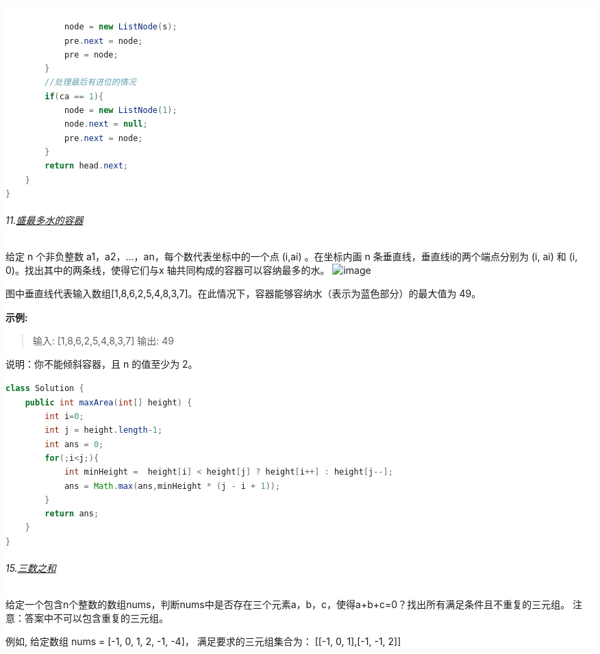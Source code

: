 ```java
                      
            node = new ListNode(s);
            pre.next = node;
            pre = node;
        }
        //处理最后有进位的情况
        if(ca == 1){
            node = new ListNode(1);
            node.next = null;
            pre.next = node;
        }
        return head.next;
    }
}
```
###### 11.[盛最多水的容器](https://leetcode-cn.com/problems/container-with-most-water/)

给定 n 个非负整数 a1，a2，...，an，每个数代表坐标中的一个点 (i,ai) 。在坐标内画 n 条垂直线，垂直线i的两个端点分别为 (i, ai) 和 (i, 0)。找出其中的两条线，使得它们与x 轴共同构成的容器可以容纳最多的水。
![image](https://aliyun-lc-upload.oss-cn-hangzhou.aliyuncs.com/aliyun-lc-upload/uploads/2018/07/25/question_11.jpg)

图中垂直线代表输入数组[1,8,6,2,5,4,8,3,7]。在此情况下，容器能够容纳水（表示为蓝色部分）的最大值为 49。

**示例:**

>输入: [1,8,6,2,5,4,8,3,7]
>输出: 49

说明：你不能倾斜容器，且 n 的值至少为 2。
```java
class Solution {
    public int maxArea(int[] height) {
        int i=0;
        int j = height.length-1;
        int ans = 0;
        for(;i<j;){
            int minHeight =  height[i] < height[j] ? height[i++] : height[j--];
            ans = Math.max(ans,minHeight * (j - i + 1));
        }
        return ans;
    }
}
```
###### 15.[三数之和](https://leetcode-cn.com/problems/3sum/)

给定一个包含n个整数的数组nums，判断nums中是否存在三个元素a，b，c，使得a+b+c=0？找出所有满足条件且不重复的三元组。
注意：答案中不可以包含重复的三元组。

例如, 给定数组 nums = [-1, 0, 1, 2, -1, -4]，
满足要求的三元组集合为：
[[-1, 0, 1],[-1, -1, 2]]
